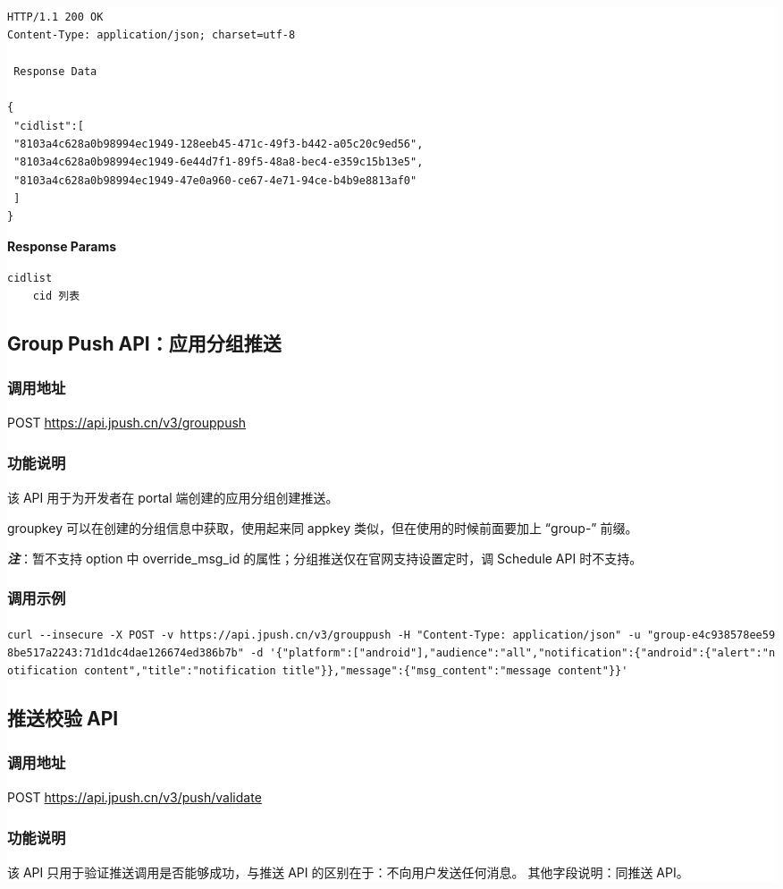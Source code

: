 ```
HTTP/1.1 200 OK
Content-Type: application/json; charset=utf-8
 
 Response Data  
 
{
 "cidlist":[
 "8103a4c628a0b98994ec1949-128eeb45-471c-49f3-b442-a05c20c9ed56",
 "8103a4c628a0b98994ec1949-6e44d7f1-89f5-48a8-bec4-e359c15b13e5",
 "8103a4c628a0b98994ec1949-47e0a960-ce67-4e71-94ce-b4b9e8813af0"
 ]
}
```

**Response Params**

```
cidlist
	cid 列表
```



## Group Push API：应用分组推送 

### 调用地址
POST  https://api.jpush.cn/v3/grouppush

### 功能说明
该 API 用于为开发者在 portal 端创建的应用分组创建推送。

groupkey 可以在创建的分组信息中获取，使用起来同 appkey 类似，但在使用的时候前面要加上 “group-” 前缀。

***注***：暂不支持 option 中 override\_msg\_id 的属性；分组推送仅在官网支持设置定时，调 Schedule API 时不支持。

### 调用示例

```
curl --insecure -X POST -v https://api.jpush.cn/v3/grouppush -H "Content-Type: application/json" -u "group-e4c938578ee598be517a2243:71d1dc4dae126674ed386b7b" -d '{"platform":["android"],"audience":"all","notification":{"android":{"alert":"notification content","title":"notification title"}},"message":{"msg_content":"message content"}}'
```

## 推送校验 API

### 调用地址
POST https://api.jpush.cn/v3/push/validate

### 功能说明
该 API 只用于验证推送调用是否能够成功，与推送 API 的区别在于：不向用户发送任何消息。
其他字段说明：同推送 API。
